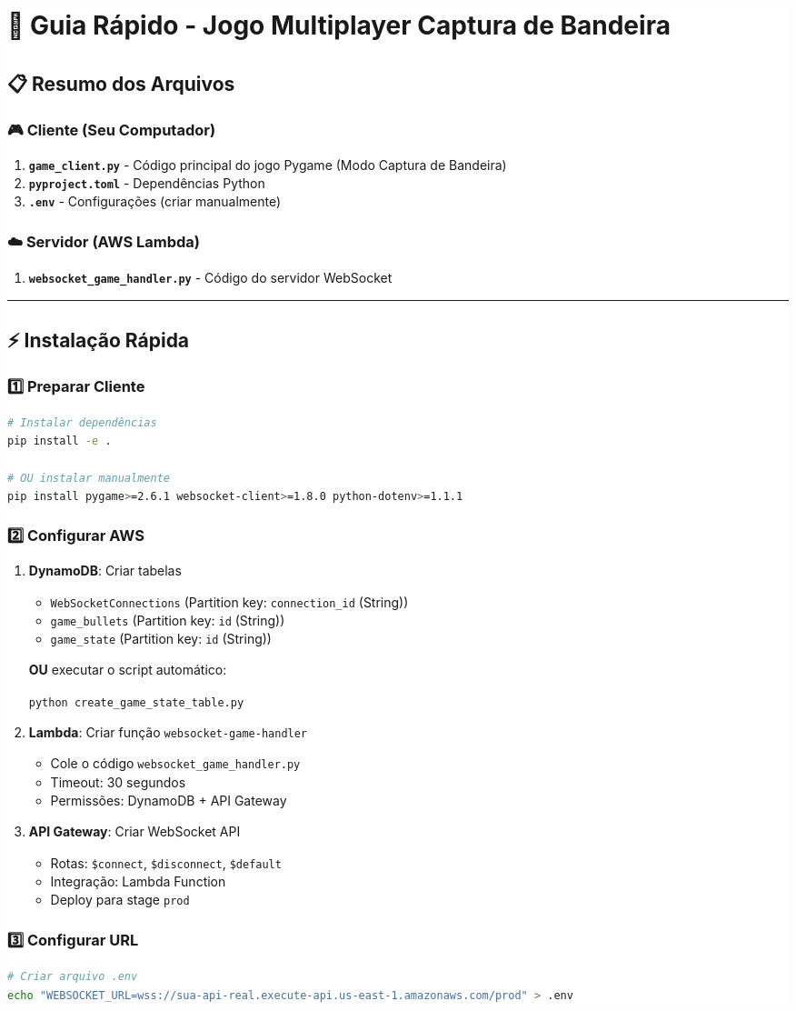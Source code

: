 # 🚀 Guia Rápido - Jogo Multiplayer Captura de Bandeira

## 📋 Resumo dos Arquivos

### 🎮 **Cliente (Seu Computador)**
1. **`game_client.py`** - Código principal do jogo Pygame (Modo Captura de Bandeira)
2. **`pyproject.toml`** - Dependências Python
3. **`.env`** - Configurações (criar manualmente)

### ☁️ **Servidor (AWS Lambda)**
1. **`websocket_game_handler.py`** - Código do servidor WebSocket

---

## ⚡ Instalação Rápida

### 1️⃣ **Preparar Cliente**
```bash
# Instalar dependências
pip install -e .

# OU instalar manualmente
pip install pygame>=2.6.1 websocket-client>=1.8.0 python-dotenv>=1.1.1
```

### 2️⃣ **Configurar AWS**
1. **DynamoDB**: Criar tabelas
   - `WebSocketConnections` (Partition key: `connection_id` (String))
   - `game_bullets` (Partition key: `id` (String))
   - `game_state` (Partition key: `id` (String))
   
   **OU** executar o script automático:
   ```bash
   python create_game_state_table.py
   ```

2. **Lambda**: Criar função `websocket-game-handler`
   - Cole o código `websocket_game_handler.py`
   - Timeout: 30 segundos
   - Permissões: DynamoDB + API Gateway

3. **API Gateway**: Criar WebSocket API
   - Rotas: `$connect`, `$disconnect`, `$default`
   - Integração: Lambda Function
   - Deploy para stage `prod`

### 3️⃣ **Configurar URL**
```bash
# Criar arquivo .env
echo "WEBSOCKET_URL=wss://sua-api-real.execute-api.us-east-1.amazonaws.com/prod" > .env
```
